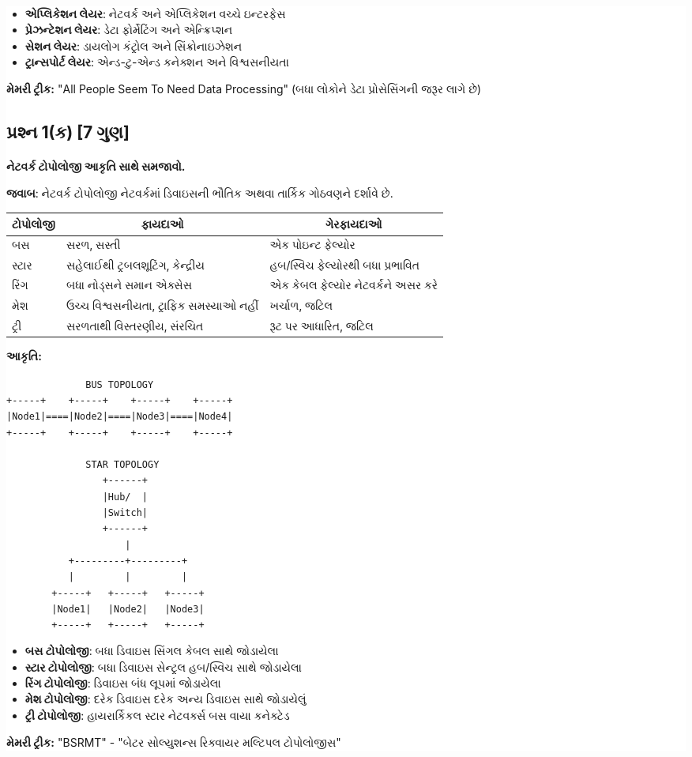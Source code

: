 - **એપ્લિકેશન લેયર**: નેટવર્ક અને એપ્લિકેશન વચ્ચે ઇન્ટરફેસ
- **પ્રેઝન્ટેશન લેયર**: ડેટા ફોર્મેટિંગ અને એન્ક્રિપ્શન
- **સેશન લેયર**: ડાયલોગ કંટ્રોલ અને સિંક્રોનાઇઝેશન
- **ટ્રાન્સપોર્ટ લેયર**: એન્ડ-ટુ-એન્ડ કનેક્શન અને વિશ્વસનીયતા

**મેમરી ટ્રીક:** "All People Seem To Need Data Processing" (બધા લોકોને ડેટા પ્રોસેસિંગની જરૂર લાગે છે)

## પ્રશ્ન 1(ક) [7 ગુણ]

**નેટવર્ક ટોપોલોજી આકૃતિ સાથે સમજાવો.**

**જવાબ**:
નેટવર્ક ટોપોલોજી નેટવર્કમાં ડિવાઇસની ભૌતિક અથવા તાર્કિક ગોઠવણને દર્શાવે છે.

| ટોપોલોજી | ફાયદાઓ | ગેરફાયદાઓ |
|----------|----------|--------------|
| બસ | સરળ, સસ્તી | એક પોઇન્ટ ફેલ્યોર |
| સ્ટાર | સહેલાઈથી ટ્રબલશૂટિંગ, કેન્દ્રીય | હબ/સ્વિચ ફેલ્યોરથી બધા પ્રભાવિત |
| રિંગ | બધા નોડ્સને સમાન એક્સેસ | એક કેબલ ફેલ્યોર નેટવર્કને અસર કરે |
| મેશ | ઉચ્ચ વિશ્વસનીયતા, ટ્રાફિક સમસ્યાઓ નહીં | ખર્ચાળ, જટિલ |
| ટ્રી | સરળતાથી વિસ્તરણીય, સંરચિત | રૂટ પર આધારિત, જટિલ |

**આકૃતિ:**

```goat
              BUS TOPOLOGY              
+-----+    +-----+    +-----+    +-----+
|Node1|====|Node2|====|Node3|====|Node4|
+-----+    +-----+    +-----+    +-----+
                                        
              STAR TOPOLOGY             
                 +------+                
                 |Hub/  |                
                 |Switch|                
                 +------+                
                     |                  
           +---------+---------+         
           |         |         |         
        +-----+   +-----+   +-----+      
        |Node1|   |Node2|   |Node3|      
        +-----+   +-----+   +-----+     
```

- **બસ ટોપોલોજી**: બધા ડિવાઇસ સિંગલ કેબલ સાથે જોડાયેલા
- **સ્ટાર ટોપોલોજી**: બધા ડિવાઇસ સેન્ટ્રલ હબ/સ્વિચ સાથે જોડાયેલા
- **રિંગ ટોપોલોજી**: ડિવાઇસ બંધ લૂપમાં જોડાયેલા
- **મેશ ટોપોલોજી**: દરેક ડિવાઇસ દરેક અન્ય ડિવાઇસ સાથે જોડાયેલું
- **ટ્રી ટોપોલોજી**: હાયરાર્કિકલ સ્ટાર નેટવર્ક્સ બસ વાયા કનેક્ટેડ

**મેમરી ટ્રીક:** "BSRMT" - "બેટર સોલ્યુશન્સ રિક્વાયર મલ્ટિપલ ટોપોલોજીસ"

